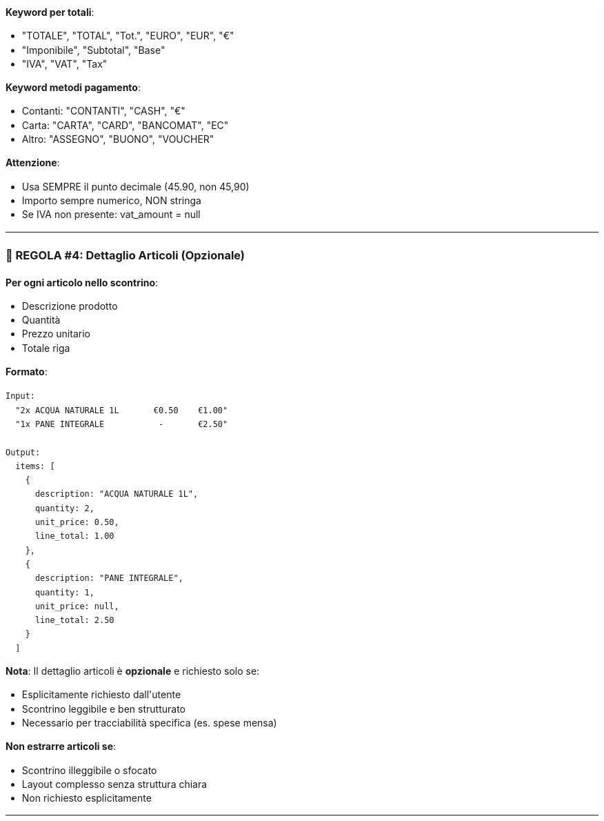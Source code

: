 **Keyword per totali**:
- "TOTALE", "TOTAL", "Tot.", "EURO", "EUR", "€"
- "Imponibile", "Subtotal", "Base"
- "IVA", "VAT", "Tax"

**Keyword metodi pagamento**:
- Contanti: "CONTANTI", "CASH", "€"
- Carta: "CARTA", "CARD", "BANCOMAT", "EC"
- Altro: "ASSEGNO", "BUONO", "VOUCHER"

**Attenzione**:
- Usa SEMPRE il punto decimale (45.90, non 45,90)
- Importo sempre numerico, NON stringa
- Se IVA non presente: vat_amount = null

---

### 🎯 REGOLA #4: Dettaglio Articoli (Opzionale)

**Per ogni articolo nello scontrino**:
- Descrizione prodotto
- Quantità
- Prezzo unitario
- Totale riga

**Formato**:
```
Input:
  "2x ACQUA NATURALE 1L       €0.50    €1.00"
  "1x PANE INTEGRALE           -       €2.50"

Output:
  items: [
    {
      description: "ACQUA NATURALE 1L",
      quantity: 2,
      unit_price: 0.50,
      line_total: 1.00
    },
    {
      description: "PANE INTEGRALE",
      quantity: 1,
      unit_price: null,
      line_total: 2.50
    }
  ]
```

**Nota**: Il dettaglio articoli è **opzionale** e richiesto solo se:
- Esplicitamente richiesto dall'utente
- Scontrino leggibile e ben strutturato
- Necessario per tracciabilità specifica (es. spese mensa)

**Non estrarre articoli se**:
- Scontrino illeggibile o sfocato
- Layout complesso senza struttura chiara
- Non richiesto esplicitamente

---